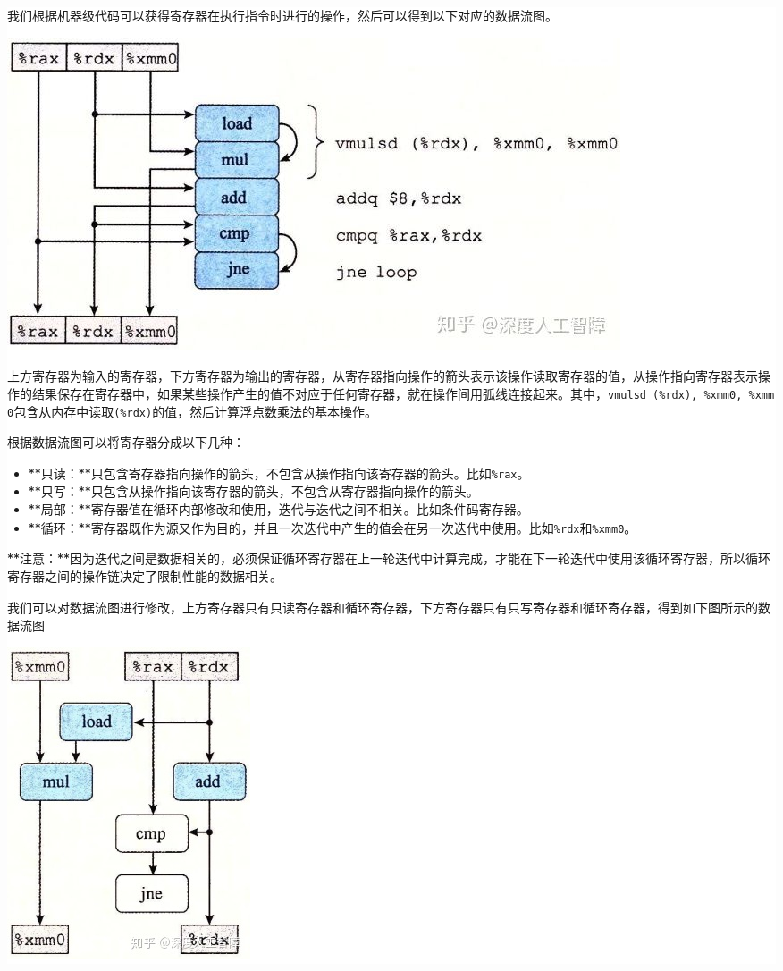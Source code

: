我们根据机器级代码可以获得寄存器在执行指令时进行的操作，然后可以得到以下对应的数据流图。

![img](pics/v2-c56fa7dc0670a0bd75b9e9b10dc9b338_720w.jpg)

上方寄存器为输入的寄存器，下方寄存器为输出的寄存器，从寄存器指向操作的箭头表示该操作读取寄存器的值，从操作指向寄存器表示操作的结果保存在寄存器中，如果某些操作产生的值不对应于任何寄存器，就在操作间用弧线连接起来。其中，`vmulsd (%rdx), %xmm0, %xmm0`包含从内存中读取`(%rdx)`的值，然后计算浮点数乘法的基本操作。

根据数据流图可以将寄存器分成以下几种：

- **只读：**只包含寄存器指向操作的箭头，不包含从操作指向该寄存器的箭头。比如`%rax`。
- **只写：**只包含从操作指向该寄存器的箭头，不包含从寄存器指向操作的箭头。
- **局部：**寄存器值在循环内部修改和使用，迭代与迭代之间不相关。比如条件码寄存器。
- **循环：**寄存器既作为源又作为目的，并且一次迭代中产生的值会在另一次迭代中使用。比如`%rdx`和`%xmm0`。

**注意：**因为迭代之间是数据相关的，必须保证循环寄存器在上一轮迭代中计算完成，才能在下一轮迭代中使用该循环寄存器，所以循环寄存器之间的操作链决定了限制性能的数据相关。

我们可以对数据流图进行修改，上方寄存器只有只读寄存器和循环寄存器，下方寄存器只有只写寄存器和循环寄存器，得到如下图所示的数据流图

![img](pics/v2-26055dd37805dbe91b9969b88b477a25_720w.jpg)
